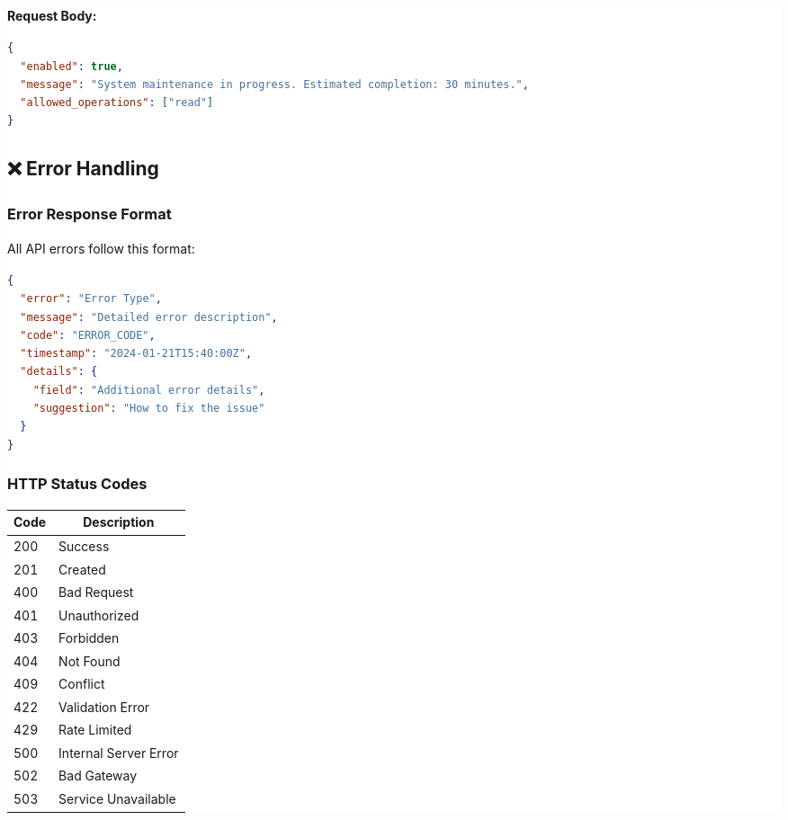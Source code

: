 **Request Body:**
```json
{
  "enabled": true,
  "message": "System maintenance in progress. Estimated completion: 30 minutes.",
  "allowed_operations": ["read"]
}
```

## ❌ Error Handling

### Error Response Format

All API errors follow this format:

```json
{
  "error": "Error Type",
  "message": "Detailed error description",
  "code": "ERROR_CODE",
  "timestamp": "2024-01-21T15:40:00Z",
  "details": {
    "field": "Additional error details",
    "suggestion": "How to fix the issue"
  }
}
```

### HTTP Status Codes

| Code | Description |
|------|-------------|
| 200 | Success |
| 201 | Created |
| 400 | Bad Request |
| 401 | Unauthorized |
| 403 | Forbidden |
| 404 | Not Found |
| 409 | Conflict |
| 422 | Validation Error |
| 429 | Rate Limited |
| 500 | Internal Server Error |
| 502 | Bad Gateway |
| 503 | Service Unavailable |
